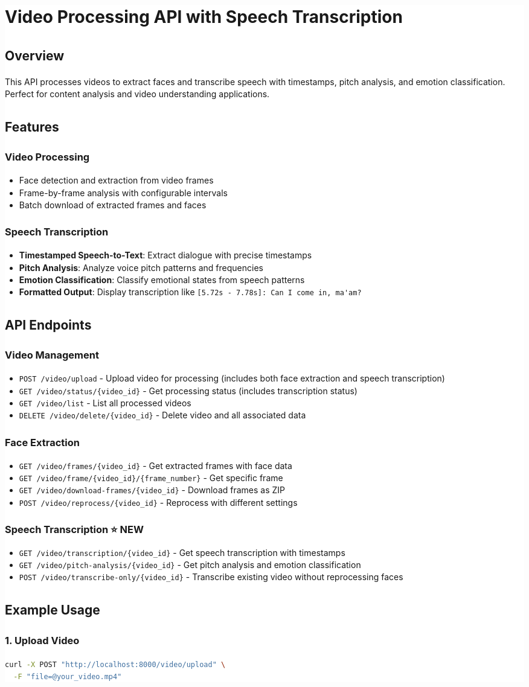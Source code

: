 # Video Processing API with Speech Transcription

## Overview
This API processes videos to extract faces and transcribe speech with timestamps, pitch analysis, and emotion classification. Perfect for content analysis and video understanding applications.

## Features

### Video Processing
- Face detection and extraction from video frames
- Frame-by-frame analysis with configurable intervals
- Batch download of extracted frames and faces

### Speech Transcription
- **Timestamped Speech-to-Text**: Extract dialogue with precise timestamps
- **Pitch Analysis**: Analyze voice pitch patterns and frequencies  
- **Emotion Classification**: Classify emotional states from speech patterns
- **Formatted Output**: Display transcription like `[5.72s - 7.78s]: Can I come in, ma'am?`

## API Endpoints

### Video Management
- `POST /video/upload` - Upload video for processing (includes both face extraction and speech transcription)
- `GET /video/status/{video_id}` - Get processing status (includes transcription status)
- `GET /video/list` - List all processed videos
- `DELETE /video/delete/{video_id}` - Delete video and all associated data

### Face Extraction
- `GET /video/frames/{video_id}` - Get extracted frames with face data
- `GET /video/frame/{video_id}/{frame_number}` - Get specific frame
- `GET /video/download-frames/{video_id}` - Download frames as ZIP
- `POST /video/reprocess/{video_id}` - Reprocess with different settings

### Speech Transcription ⭐ NEW
- `GET /video/transcription/{video_id}` - Get speech transcription with timestamps
- `GET /video/pitch-analysis/{video_id}` - Get pitch analysis and emotion classification  
- `POST /video/transcribe-only/{video_id}` - Transcribe existing video without reprocessing faces

## Example Usage

### 1. Upload Video
```bash
curl -X POST "http://localhost:8000/video/upload" \
  -F "file=@your_video.mp4"
```
